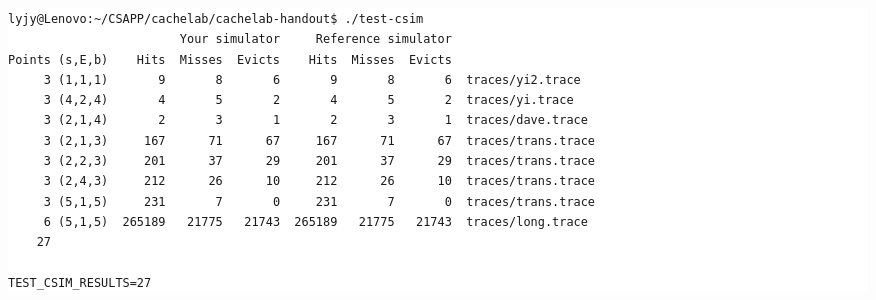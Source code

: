 ```
lyjy@Lenovo:~/CSAPP/cachelab/cachelab-handout$ ./test-csim
                        Your simulator     Reference simulator
Points (s,E,b)    Hits  Misses  Evicts    Hits  Misses  Evicts
     3 (1,1,1)       9       8       6       9       8       6  traces/yi2.trace
     3 (4,2,4)       4       5       2       4       5       2  traces/yi.trace
     3 (2,1,4)       2       3       1       2       3       1  traces/dave.trace
     3 (2,1,3)     167      71      67     167      71      67  traces/trans.trace
     3 (2,2,3)     201      37      29     201      37      29  traces/trans.trace
     3 (2,4,3)     212      26      10     212      26      10  traces/trans.trace
     3 (5,1,5)     231       7       0     231       7       0  traces/trans.trace
     6 (5,1,5)  265189   21775   21743  265189   21775   21743  traces/long.trace
    27

TEST_CSIM_RESULTS=27
```































